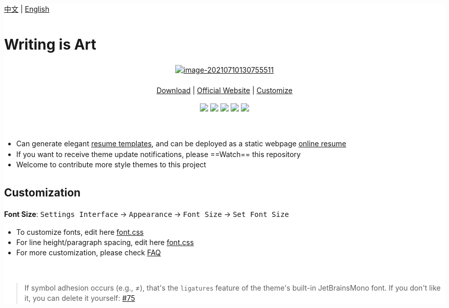 <p >
    <a href="https://github.com/liangjingkanji/DrakeTyporaTheme/">中文</a>
    | <a href="https://github.com/liangjingkanji/DrakeTyporaTheme/blob/master/README_EN.md">English</a>
</p>

# Writing is Art

<p align="center">
  <a href="https://typora.io/"><img src="https://i.imgur.com/3U8bJOE.png" alt="image-20210710130755511" width="150" /></a>
  <br>
  <br>
  <a href="https://codeload.github.com/liangjingkanji/DrakeTyporaTheme/zip/refs/heads/master">Download</a>
  | <a href="https://theme.typora.io/theme/Drake/">Official Website</a>
  | <a href="https://github.com/liangjingkanji/DrakeTyporaTheme/blob/master/issues.md">Customize</a>
  <br>
</p>

<p align="center">
<a href="https://theme.typora.io/theme/Drake"><img src="https://img.shields.io/badge/theme-Typora-orange.svg"/></a>
<a href="https://www.apache.org/licenses/LICENSE-2.0"><img src="https://img.shields.io/badge/license-Apache-blue"/></a>
<img src="https://raw.githubusercontent.com/liangjingkanji/liangjingkanji/master/img/group.svg"/>
<a href="https://codeload.github.com/liangjingkanji/DrakeTyporaTheme/zip/refs/heads/master"><img src="https://img.shields.io/badge/Download-%E4%B8%8B%E8%BD%BD%E4%B8%BB%E9%A2%98-brightgreen"/></a>
<a href="https://github.com/liangjingkanji/DrakeTyporaTheme/blob/master/issues.md"><img src="https://raw.githubusercontent.com/liangjingkanji/Net/master/docs/img/issues.svg"/></a>
</p><br>

- Can generate elegant [resume templates](https://github.com/liangjingkanji/Resume-Template), and can be deployed as a static webpage [online resume](https://liangjingkanji.github.io/Resume-Template/)
- If you want to receive theme update notifications, please ==Watch== this repository
- Welcome to contribute more style themes to this project

## Customization

**Font Size**: <kbd>Settings Interface</kbd> -> <kbd>Appearance</kbd> -> <kbd>Font Size</kbd> -> <kbd>Set Font Size</kbd>

- To customize fonts, edit here [font.css](https://github.com/liangjingkanji/DrakeTyporaTheme/blob/master/drake/font.css#L35-L37)
- For line height/paragraph spacing, edit here [font.css](https://github.com/liangjingkanji/DrakeTyporaTheme/blob/master/drake/font.css#L38-L40)
- For more customization, please check [FAQ](https://github.com/liangjingkanji/DrakeTyporaTheme/blob/master/issues.md)

<br>

> If symbol adhesion occurs (e.g., ≠), that's the `ligatures` feature of the theme's built-in JetBrainsMono font. If you don't like it, you can delete it yourself: [#75](https://github.com/liangjingkanji/DrakeTyporaTheme/issues/75)

